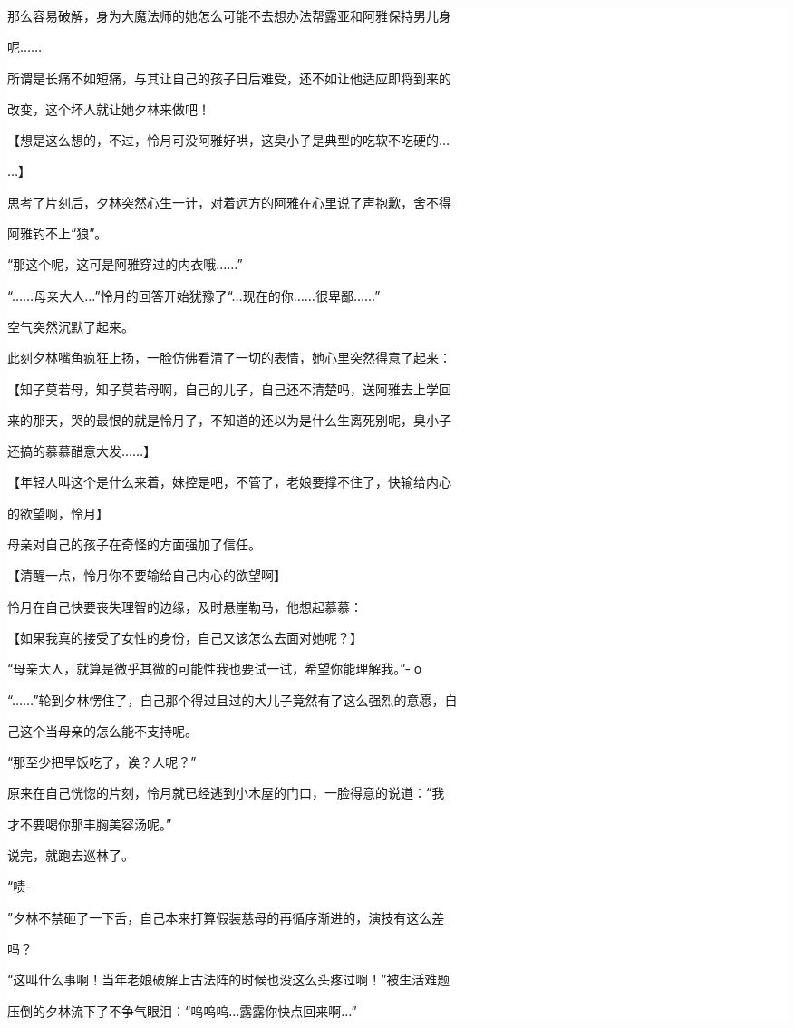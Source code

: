 那么容易破解，身为大魔法师的她怎么可能不去想办法帮露亚和阿雅保持男儿身

呢……

所谓是长痛不如短痛，与其让自己的孩子日后难受，还不如让他适应即将到来的

改变，这个坏人就让她夕林来做吧！

【想是这么想的，不过，怜月可没阿雅好哄，这臭小子是典型的吃软不吃硬的…

…】

思考了片刻后，夕林突然心生一计，对着远方的阿雅在心里说了声抱歉，舍不得

阿雅钓不上“狼”。

“那这个呢，这可是阿雅穿过的内衣哦……”

“……母亲大人…”怜月的回答开始犹豫了“…现在的你……很卑鄙……”

空气突然沉默了起来。

此刻夕林嘴角疯狂上扬，一脸仿佛看清了一切的表情，她心里突然得意了起来：

【知子莫若母，知子莫若母啊，自己的儿子，自己还不清楚吗，送阿雅去上学回

来的那天，哭的最恨的就是怜月了，不知道的还以为是什么生离死别呢，臭小子

还搞的慕慕醋意大发……】

【年轻人叫这个是什么来着，妹控是吧，不管了，老娘要撑不住了，快输给内心

的欲望啊，怜月】

母亲对自己的孩子在奇怪的方面强加了信任。

【清醒一点，怜月你不要输给自己内心的欲望啊】

怜月在自己快要丧失理智的边缘，及时悬崖勒马，他想起慕慕：

【如果我真的接受了女性的身份，自己又该怎么去面对她呢？】

“母亲大人，就算是微乎其微的可能性我也要试一试，希望你能理解我。”- o

“……”轮到夕林愣住了，自己那个得过且过的大儿子竟然有了这么强烈的意愿，自

己这个当母亲的怎么能不支持呢。

“那至少把早饭吃了，诶？人呢？”

原来在自己恍惚的片刻，怜月就已经逃到小木屋的门口，一脸得意的说道：“我

才不要喝你那丰胸美容汤呢。”

说完，就跑去巡林了。

“啧-

”夕林不禁砸了一下舌，自己本来打算假装慈母的再循序渐进的，演技有这么差

吗？

“这叫什么事啊！当年老娘破解上古法阵的时候也没这么头疼过啊！”被生活难题

压倒的夕林流下了不争气眼泪：“呜呜呜…露露你快点回来啊…”
